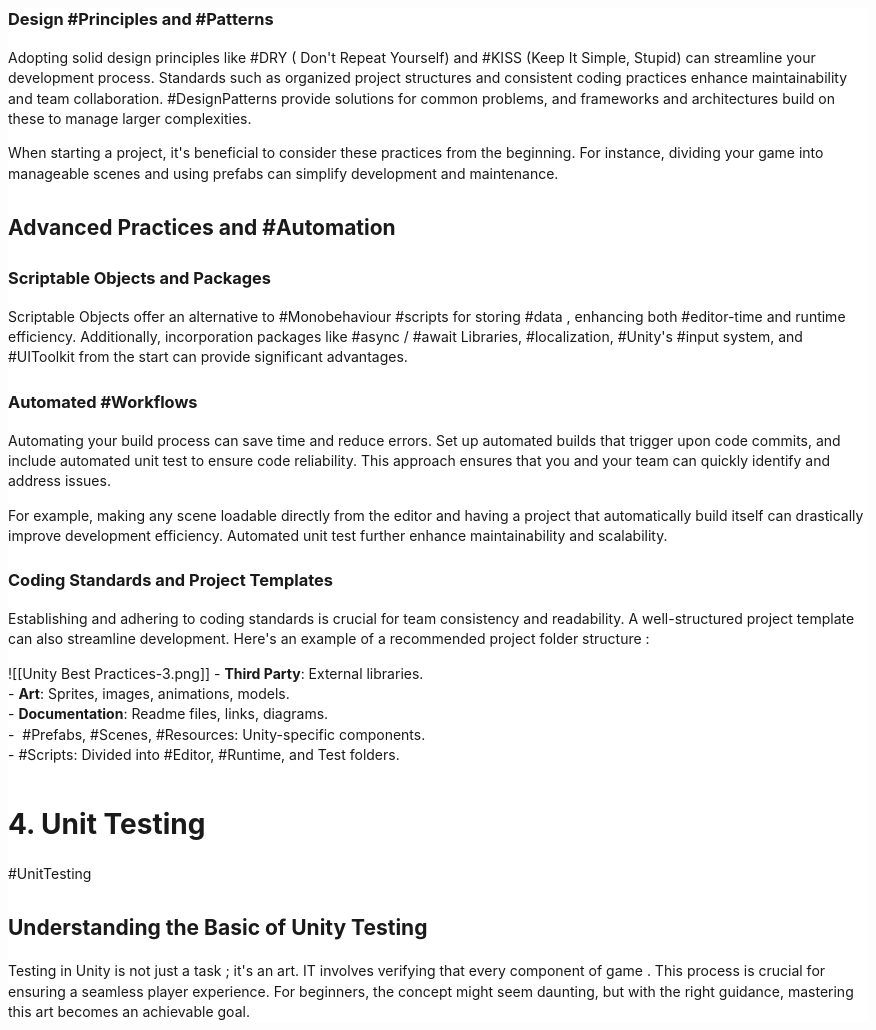 ### Design #Principles and #Patterns

Adopting solid design principles like #DRY ( Don't Repeat Yourself) and #KISS (Keep It Simple, Stupid) can streamline your development process.
Standards such as organized project structures and consistent coding practices enhance maintainability and team collaboration. #DesignPatterns provide solutions for common problems, and frameworks and architectures build on these to manage larger complexities.

When starting a project, it's beneficial to consider these practices from the beginning. For instance, dividing your game into manageable scenes and using prefabs can simplify development and maintenance.

## Advanced Practices and #Automation

### Scriptable Objects and Packages

Scriptable Objects offer an alternative to #Monobehaviour  #scripts  for storing #data , enhancing both #editor-time and runtime efficiency. Additionally, incorporation packages like #async / #await  Libraries, #localization, #Unity's #input system, and #UIToolkit from the start can provide significant advantages.

### Automated #Workflows

Automating your build process can save time and reduce errors. Set up automated builds that trigger upon code commits, and include automated unit test to ensure code reliability. This approach ensures that you and your team can quickly identify and address issues. 

For example, making any scene loadable directly from the editor and having a project that automatically build itself can drastically improve development efficiency. Automated unit test further enhance maintainability and scalability. 

### Coding Standards and Project Templates 

Establishing and adhering to coding standards is crucial for team consistency and readability. A well-structured project template can also streamline development. Here's an example of a recommended project folder structure : 

![[Unity Best Practices-3.png]]
- **Third Party**: External libraries.  
- **Art**: Sprites, images, animations, models.  
- **Documentation**: Readme files, links, diagrams.  
-  #Prefabs, #Scenes, #Resources: Unity-specific components.  
- #Scripts: Divided into #Editor, #Runtime, and Test folders.


# 4. Unit Testing 
#UnitTesting

## Understanding the Basic of Unity Testing

Testing in Unity is not just a task ; it's an art. IT involves verifying that every component of game . This process is crucial for ensuring a seamless player experience. For beginners, the concept might seem daunting, but with the right guidance, mastering this art becomes an achievable goal.
